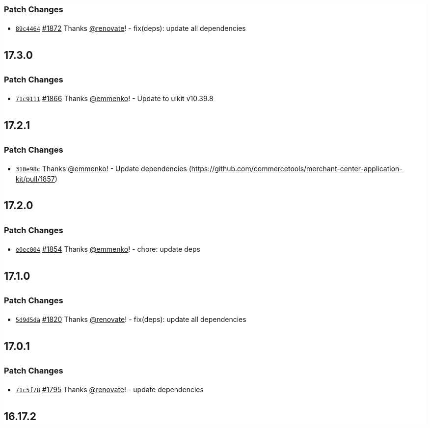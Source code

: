### Patch Changes

- [`89c4464`](https://github.com/commercetools/merchant-center-application-kit/commit/89c4464c334dd6c3922d031872286ad3bea8cf67) [#1872](https://github.com/commercetools/merchant-center-application-kit/pull/1872) Thanks [@renovate](https://github.com/apps/renovate)! - fix(deps): update all dependencies

## 17.3.0

### Patch Changes

- [`71c9111`](https://github.com/commercetools/merchant-center-application-kit/commit/71c9111308832009d1a27e91e4f2d2da4c53367c) [#1866](https://github.com/commercetools/merchant-center-application-kit/pull/1866) Thanks [@emmenko](https://github.com/emmenko)! - Update to uikit v10.39.8

## 17.2.1

### Patch Changes

- [`310e98c`](https://github.com/commercetools/merchant-center-application-kit/commit/310e98c39c0b6479175b7685b3f29ea0a5baa22b) Thanks [@emmenko](https://github.com/emmenko)! - Update dependencies (https://github.com/commercetools/merchant-center-application-kit/pull/1857)

## 17.2.0

### Patch Changes

- [`e0ec004`](https://github.com/commercetools/merchant-center-application-kit/commit/e0ec004d611f93b24f015120d09f6f18389b219f) [#1854](https://github.com/commercetools/merchant-center-application-kit/pull/1854) Thanks [@emmenko](https://github.com/emmenko)! - chore: update deps

## 17.1.0

### Patch Changes

- [`5d9d5da`](https://github.com/commercetools/merchant-center-application-kit/commit/5d9d5da44364fe5590b67be21ac3630e177326e3) [#1820](https://github.com/commercetools/merchant-center-application-kit/pull/1820) Thanks [@renovate](https://github.com/apps/renovate)! - fix(deps): update all dependencies

## 17.0.1

### Patch Changes

- [`71c5f78`](https://github.com/commercetools/merchant-center-application-kit/commit/71c5f7875c7476e34b65d37046d48ca47e96f12e) [#1795](https://github.com/commercetools/merchant-center-application-kit/pull/1795) Thanks [@renovate](https://github.com/apps/renovate)! - update dependencies

## 16.17.2

